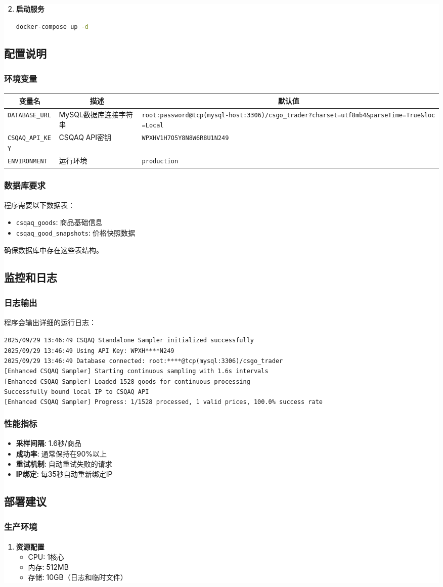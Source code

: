 2. **启动服务**
   ```bash
   docker-compose up -d
   ```

## 配置说明

### 环境变量

| 变量名 | 描述 | 默认值 |
|--------|------|--------|
| `DATABASE_URL` | MySQL数据库连接字符串 | `root:password@tcp(mysql-host:3306)/csgo_trader?charset=utf8mb4&parseTime=True&loc=Local` |
| `CSQAQ_API_KEY` | CSQAQ API密钥 | `WPXHV1H7O5Y8N8W6R8U1N249` |
| `ENVIRONMENT` | 运行环境 | `production` |

### 数据库要求

程序需要以下数据表：

- `csqaq_goods`: 商品基础信息
- `csqaq_good_snapshots`: 价格快照数据

确保数据库中存在这些表结构。

## 监控和日志

### 日志输出
程序会输出详细的运行日志：
```
2025/09/29 13:46:49 CSQAQ Standalone Sampler initialized successfully
2025/09/29 13:46:49 Using API Key: WPXH****N249
2025/09/29 13:46:49 Database connected: root:****@tcp(mysql:3306)/csgo_trader
[Enhanced CSQAQ Sampler] Starting continuous sampling with 1.6s intervals
[Enhanced CSQAQ Sampler] Loaded 1528 goods for continuous processing
Successfully bound local IP to CSQAQ API
[Enhanced CSQAQ Sampler] Progress: 1/1528 processed, 1 valid prices, 100.0% success rate
```

### 性能指标
- **采样间隔**: 1.6秒/商品
- **成功率**: 通常保持在90%以上
- **重试机制**: 自动重试失败的请求
- **IP绑定**: 每35秒自动重新绑定IP

## 部署建议

### 生产环境

1. **资源配置**
   - CPU: 1核心
   - 内存: 512MB
   - 存储: 10GB（日志和临时文件）
